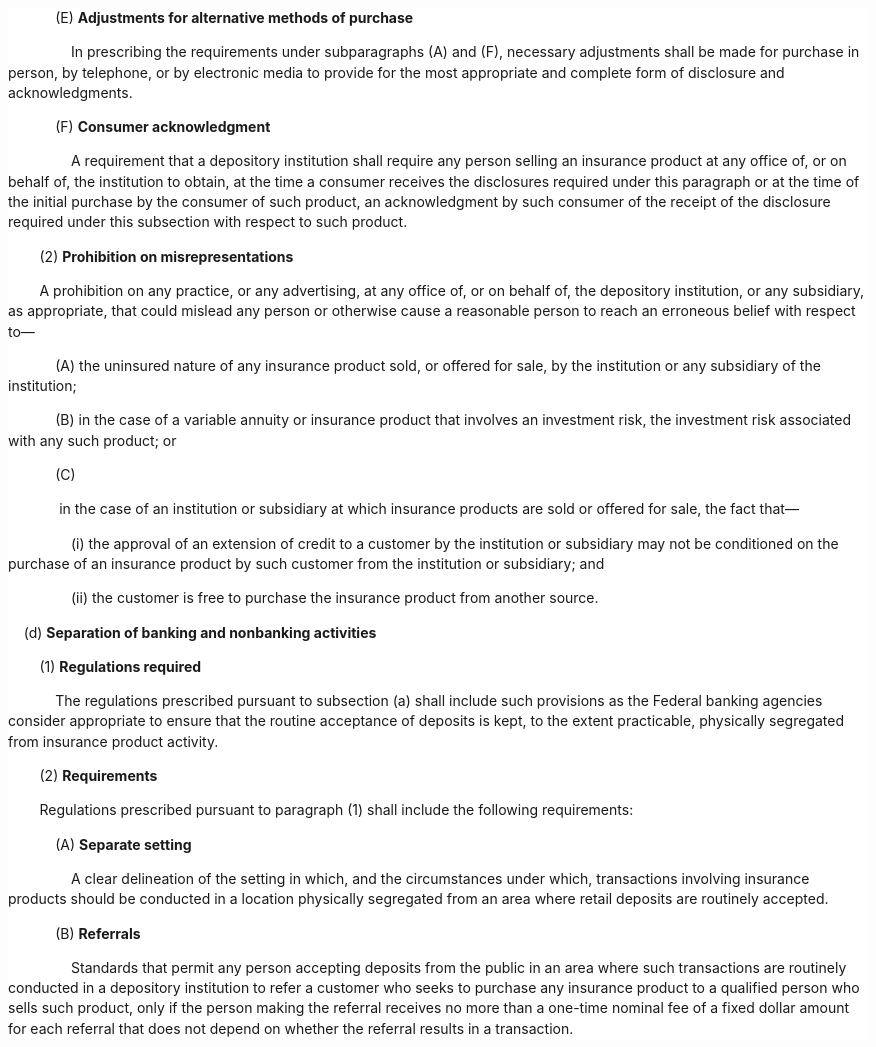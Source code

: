             (E) __Adjustments for alternative methods of purchase__ 

                In prescribing the requirements under subparagraphs (A) and (F), necessary adjustments shall be made for purchase in person, by telephone, or by electronic media to provide for the most appropriate and complete form of disclosure and acknowledgments.

            (F) __Consumer acknowledgment__ 

                A requirement that a depository institution shall require any person selling an insurance product at any office of, or on behalf of, the institution to obtain, at the time a consumer receives the disclosures required under this paragraph or at the time of the initial purchase by the consumer of such product, an acknowledgment by such consumer of the receipt of the disclosure required under this subsection with respect to such product.

        (2) __Prohibition on misrepresentations__ 

        A prohibition on any practice, or any advertising, at any office of, or on behalf of, the depository institution, or any subsidiary, as appropriate, that could mislead any person or otherwise cause a reasonable person to reach an erroneous belief with respect to—

            (A) the uninsured nature of any insurance product sold, or offered for sale, by the institution or any subsidiary of the institution;

            (B) in the case of a variable annuity or insurance product that involves an investment risk, the investment risk associated with any such product; or

            (C)

             in the case of an institution or subsidiary at which insurance products are sold or offered for sale, the fact that—

                (i) the approval of an extension of credit to a customer by the institution or subsidiary may not be conditioned on the purchase of an insurance product by such customer from the institution or subsidiary; and

                (ii) the customer is free to purchase the insurance product from another source.

    (d) __Separation of banking and nonbanking activities__ 

        (1) __Regulations required__ 

            The regulations prescribed pursuant to subsection (a) shall include such provisions as the Federal banking agencies consider appropriate to ensure that the routine acceptance of deposits is kept, to the extent practicable, physically segregated from insurance product activity.

        (2) __Requirements__ 

        Regulations prescribed pursuant to paragraph (1) shall include the following requirements:

            (A) __Separate setting__ 

                A clear delineation of the setting in which, and the circumstances under which, transactions involving insurance products should be conducted in a location physically segregated from an area where retail deposits are routinely accepted.

            (B) __Referrals__ 

                Standards that permit any person accepting deposits from the public in an area where such transactions are routinely conducted in a depository institution to refer a customer who seeks to purchase any insurance product to a qualified person who sells such product, only if the person making the referral receives no more than a one-time nominal fee of a fixed dollar amount for each referral that does not depend on whether the referral results in a transaction.
